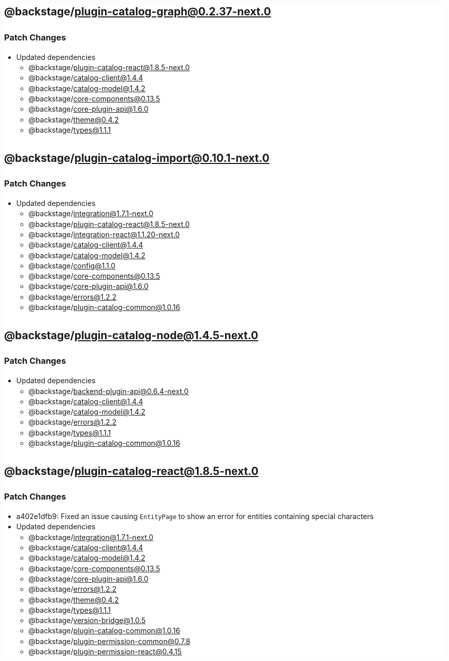 ## @backstage/plugin-catalog-graph@0.2.37-next.0

### Patch Changes

- Updated dependencies
  - @backstage/plugin-catalog-react@1.8.5-next.0
  - @backstage/catalog-client@1.4.4
  - @backstage/catalog-model@1.4.2
  - @backstage/core-components@0.13.5
  - @backstage/core-plugin-api@1.6.0
  - @backstage/theme@0.4.2
  - @backstage/types@1.1.1

## @backstage/plugin-catalog-import@0.10.1-next.0

### Patch Changes

- Updated dependencies
  - @backstage/integration@1.7.1-next.0
  - @backstage/plugin-catalog-react@1.8.5-next.0
  - @backstage/integration-react@1.1.20-next.0
  - @backstage/catalog-client@1.4.4
  - @backstage/catalog-model@1.4.2
  - @backstage/config@1.1.0
  - @backstage/core-components@0.13.5
  - @backstage/core-plugin-api@1.6.0
  - @backstage/errors@1.2.2
  - @backstage/plugin-catalog-common@1.0.16

## @backstage/plugin-catalog-node@1.4.5-next.0

### Patch Changes

- Updated dependencies
  - @backstage/backend-plugin-api@0.6.4-next.0
  - @backstage/catalog-client@1.4.4
  - @backstage/catalog-model@1.4.2
  - @backstage/errors@1.2.2
  - @backstage/types@1.1.1
  - @backstage/plugin-catalog-common@1.0.16

## @backstage/plugin-catalog-react@1.8.5-next.0

### Patch Changes

- a402e1dfb9: Fixed an issue causing `EntityPage` to show an error for entities containing special characters
- Updated dependencies
  - @backstage/integration@1.7.1-next.0
  - @backstage/catalog-client@1.4.4
  - @backstage/catalog-model@1.4.2
  - @backstage/core-components@0.13.5
  - @backstage/core-plugin-api@1.6.0
  - @backstage/errors@1.2.2
  - @backstage/theme@0.4.2
  - @backstage/types@1.1.1
  - @backstage/version-bridge@1.0.5
  - @backstage/plugin-catalog-common@1.0.16
  - @backstage/plugin-permission-common@0.7.8
  - @backstage/plugin-permission-react@0.4.15
